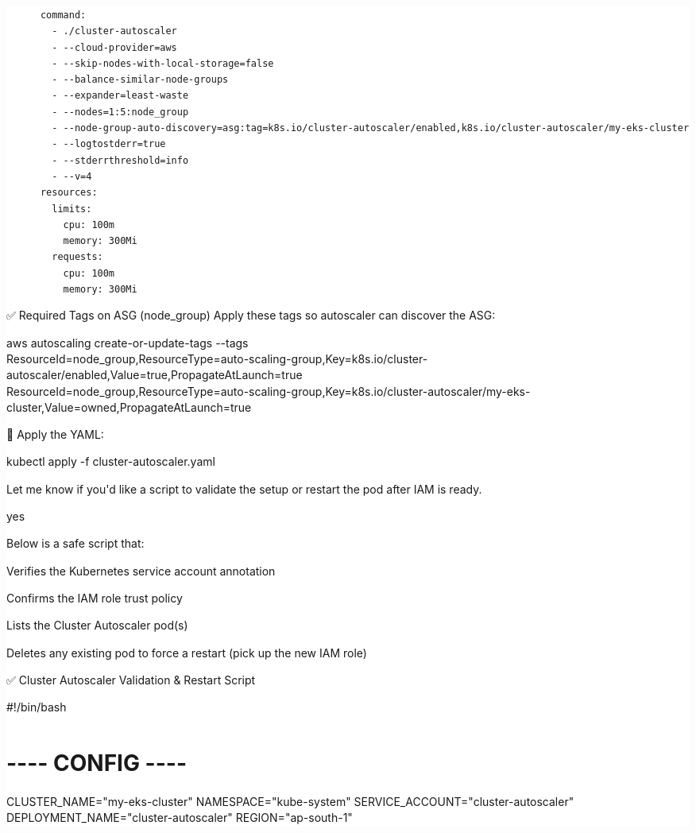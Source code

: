           command:
            - ./cluster-autoscaler
            - --cloud-provider=aws
            - --skip-nodes-with-local-storage=false
            - --balance-similar-node-groups
            - --expander=least-waste
            - --nodes=1:5:node_group
            - --node-group-auto-discovery=asg:tag=k8s.io/cluster-autoscaler/enabled,k8s.io/cluster-autoscaler/my-eks-cluster
            - --logtostderr=true
            - --stderrthreshold=info
            - --v=4
          resources:
            limits:
              cpu: 100m
              memory: 300Mi
            requests:
              cpu: 100m
              memory: 300Mi


✅ Required Tags on ASG (node_group)
Apply these tags so autoscaler can discover the ASG:


aws autoscaling create-or-update-tags --tags \
  ResourceId=node_group,ResourceType=auto-scaling-group,Key=k8s.io/cluster-autoscaler/enabled,Value=true,PropagateAtLaunch=true \
  ResourceId=node_group,ResourceType=auto-scaling-group,Key=k8s.io/cluster-autoscaler/my-eks-cluster,Value=owned,PropagateAtLaunch=true



🚀 Apply the YAML:

kubectl apply -f cluster-autoscaler.yaml


Let me know if you'd like a script to validate the setup or restart the pod after IAM is ready.

yes

Below is a safe script that:

Verifies the Kubernetes service account annotation

Confirms the IAM role trust policy

Lists the Cluster Autoscaler pod(s)

Deletes any existing pod to force a restart (pick up the new IAM role)

✅ Cluster Autoscaler Validation & Restart Script


#!/bin/bash

# ---- CONFIG ----
CLUSTER_NAME="my-eks-cluster"
NAMESPACE="kube-system"
SERVICE_ACCOUNT="cluster-autoscaler"
DEPLOYMENT_NAME="cluster-autoscaler"
REGION="ap-south-1"
